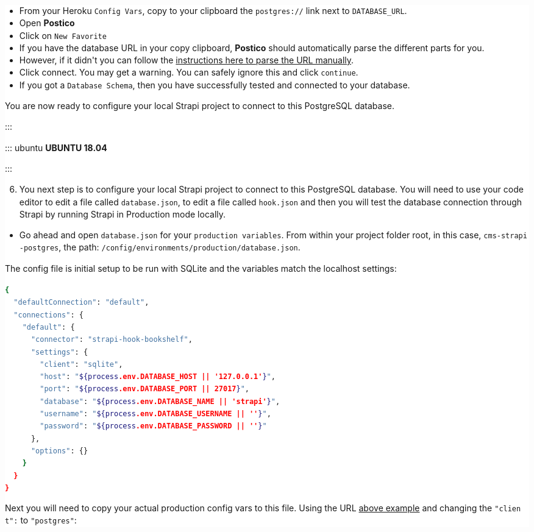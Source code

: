 - From your Heroku `Config Vars`, copy to your clipboard the `postgres://` link next to `DATABASE_URL`.
- Open **Postico**
- Click on `New Favorite`
- If you have the database URL in your copy clipboard, **Postico** should automatically parse the different parts for you.
- However, if it didn't you can follow the [instructions here to parse the URL manually](#manually-parsing-the-heroku-postgres-database-url).
- Click connect. You may get a warning. You can safely ignore this and click `continue`.
- If you got a `Database Schema`, then you have successfully tested and connected to your database. 

You are now ready to configure your local Strapi project to connect to this PostgreSQL database.

:::

::: ubuntu
**UBUNTU 18.04**

:::

6.  You next step is to configure your local Strapi project to connect to this PostgreSQL database. You will need to use your code editor to edit a file called `database.json`, to edit a file called `hook.json` and then you will test the database connection through Strapi by running Strapi in Production mode locally.

- Go ahead and open `database.json` for your `production variables`.  From within your project folder root, in this case, `cms-strapi-postgres`, the path: `/config/environments/production/database.json`.

The config file is initial setup to be run with SQLite and the variables match the localhost settings:

```bash
{
  "defaultConnection": "default",
  "connections": {
    "default": {
      "connector": "strapi-hook-bookshelf",
      "settings": {
        "client": "sqlite",
        "host": "${process.env.DATABASE_HOST || '127.0.0.1'}",
        "port": "${process.env.DATABASE_PORT || 27017}",
        "database": "${process.env.DATABASE_NAME || 'strapi'}",
        "username": "${process.env.DATABASE_USERNAME || ''}",
        "password": "${process.env.DATABASE_PASSWORD || ''}"
      },
      "options": {}
    }
  }
}
``` 

Next you will need to copy your actual production config vars to this file. Using the URL [above example](#manually-parsing-the-heroku-postgres-database-url) and changing the `"client":` to `"postgres"`:
